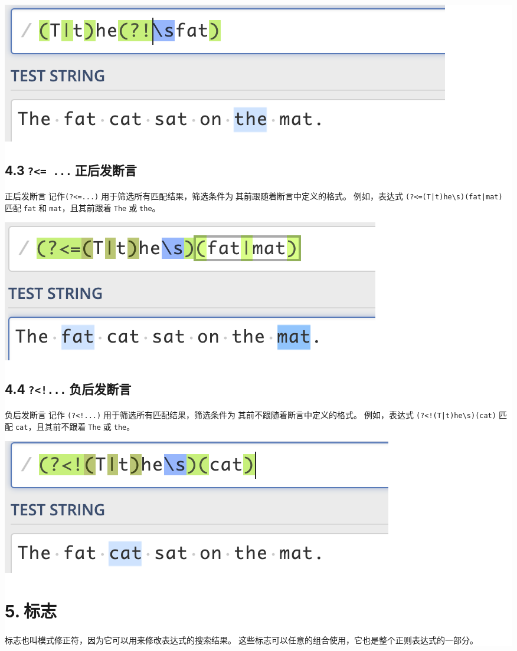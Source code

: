 ![image.png](./assets/1614003920248-e4cf801b-6511-4f6b-8e5f-b55418c9b733.png)

## 4.3 `?<= ...` 正后发断言
正后发断言 记作`(?<=...)` 用于筛选所有匹配结果，筛选条件为 其前跟随着断言中定义的格式。 例如，表达式 `(?<=(T|t)he\s)(fat|mat)` 匹配 `fat` 和 `mat`，且其前跟着 `The` 或 `the`。

![image.png](./assets/1614004003158-c4ab8da3-a0b3-467e-a4cc-bf29e734387f.png)

## 4.4 `?<!...` 负后发断言
负后发断言 记作 `(?<!...)` 用于筛选所有匹配结果，筛选条件为 其前不跟随着断言中定义的格式。 例如，表达式 `(?<!(T|t)he\s)(cat)` 匹配 `cat`，且其前不跟着 `The` 或 `the`。

![image.png](./assets/1614004042978-99886acb-b8a7-4439-bd62-b5994d1558c4.png)

# 5. 标志
标志也叫模式修正符，因为它可以用来修改表达式的搜索结果。 这些标志可以任意的组合使用，它也是整个正则表达式的一部分。
